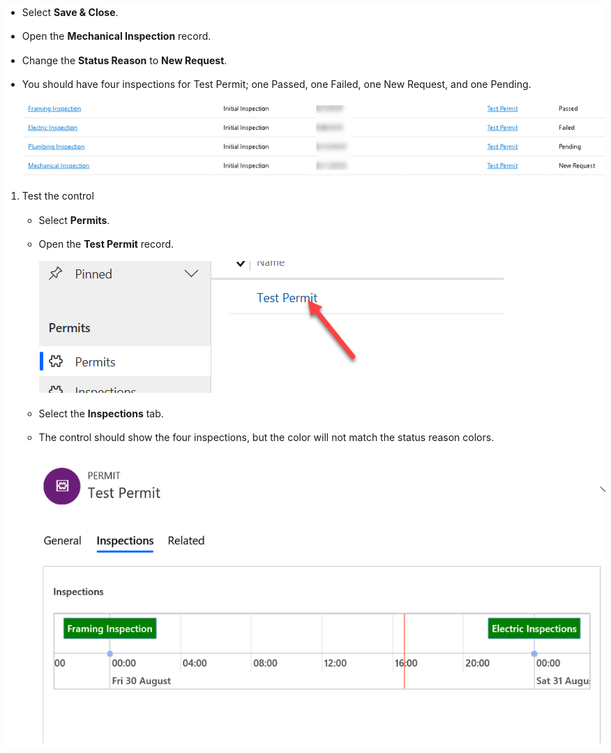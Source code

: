    - Select **Save & Close**.

   - Open the **Mechanical Inspection** record.

   - Change the **Status Reason** to **New Request**.

   - You should have four inspections for Test Permit; one Passed, one Failed, one New Request, and one Pending.

     ![Test data - screenshot](../images/L07/test-data-inspections.png)

1. Test the control

   - Select **Permits**.

   - Open the **Test Permit** record.

     ![Open permit record - screenshot](../images/L07/mod-02-pcf-1-65.png)

   - Select the **Inspections** tab.

   - The control should show the four inspections, but the color will not match the status reason colors.

     ![Timeline control - screenshot](../images/L07/mod-02-pcf-1-66.png)
